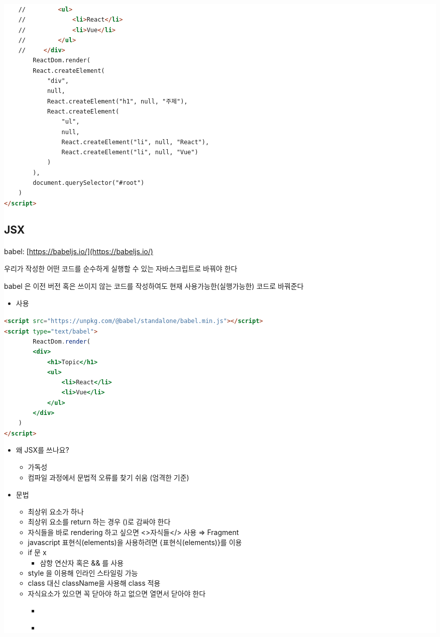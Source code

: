 ```html
    //         <ul>
    //             <li>React</li>
    //             <li>Vue</li>
    //         </ul>
    //     </div>
		ReactDom.render(
        React.createElement(
            "div",
            null,
            React.createElement("h1", null, "주제"),
            React.createElement(
                "ul",
                null,
                React.createElement("li", null, "React"),
                React.createElement("li", null, "Vue")
            )
        ),
        document.querySelector("#root")
    )
</script>
```

## JSX

babel: [https://babeljs.io/](https://babeljs.io/)

우리가 작성한 어떤 코드를 순수하게 실행할 수 있는 자바스크립트로 바꿔야 한다

babel 은 이전 버전 혹은 쓰이지 않는 코드를 작성하여도 현재 사용가능한(실행가능한) 코드로 바꿔준다

- 사용

```html
<script src="https://unpkg.com/@babel/standalone/babel.min.js"></script>
<script type="text/babel">
		ReactDom.render(
        <div>
            <h1>Topic</h1>
            <ul>
                <li>React</li>
                <li>Vue</li>
            </ul>
        </div>
    )
</script>
```

- 왜 JSX를 쓰나요?
    - 가독성
    - 컴파일 과정에서 문법적 오류를 찾기 쉬움 (엄격한 기준)
    
- 문법
    - 최상위 요소가 하나
    - 최상위 요소를 return 하는 경우 ()로 감싸야 한다
    - 자식들을 바로 rendering 하고 싶으면 <>자식들</> 사용 ⇒ Fragment
    - javascript 표현식(elements)을 사용하려면 {표현식(elements)}를 이용
    - if 문 x
        - 삼항 연산자 혹은 && 를 사용
    - style 을 이용해 인라인 스타일링 가능
    - class 대신 className을 사용해 class 적용
    - 자식요소가 있으면 꼭 닫아야 하고 없으면 열면서 닫아야 한다
        - <p></p>
        - <img />
